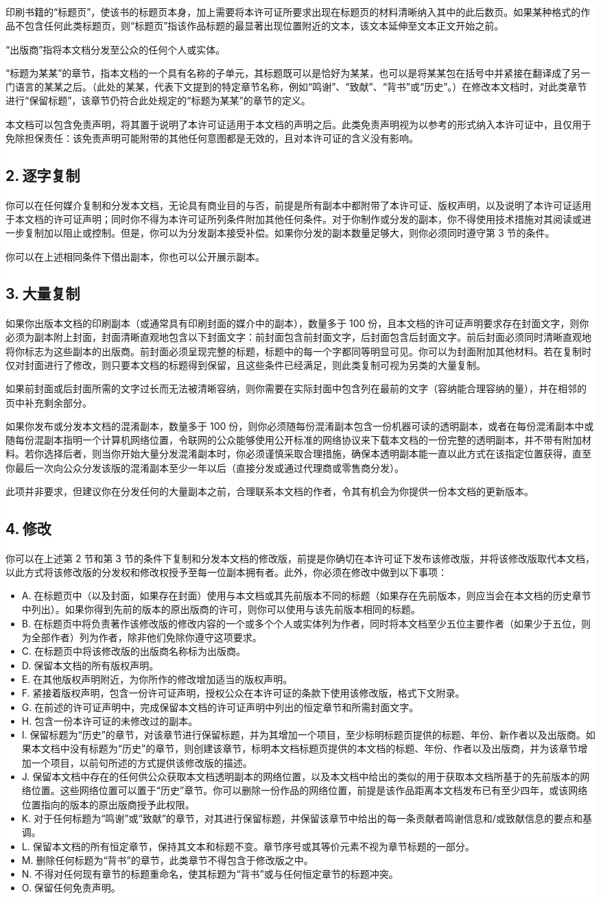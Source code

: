 印刷书籍的“标题页”，使该书的标题页本身，加上需要将本许可证所要求出现在标题页的材料清晰纳入其中的此后数页。如果某种格式的作品不包含任何此类标题页，则“标题页”指该作品标题的最显著出现位置附近的文本，该文本延伸至文本正文开始之前。

“出版商”指将本文档分发至公众的任何个人或实体。

“标题为某某”的章节，指本文档的一个具有名称的子单元，其标题既可以是恰好为某某，也可以是将某某包在括号中并紧接在翻译成了另一门语言的某某之后。（此处的某某，代表下文提到的特定章节名称，例如“鸣谢”、“致献”、“背书”或“历史”。）在修改本文档时，对此类章节进行“保留标题”，该章节仍符合此处规定的“标题为某某”的章节的定义。

本文档可以包含免责声明，将其置于说明了本许可证适用于本文档的声明之后。此类免责声明视为以参考的形式纳入本许可证中，且仅用于免除担保责任：该免责声明可能附带的其他任何意图都是无效的，且对本许可证的含义没有影响。

## 2. 逐字复制

你可以在任何媒介复制和分发本文档，无论具有商业目的与否，前提是所有副本中都附带了本许可证、版权声明，以及说明了本许可证适用于本文档的许可证声明；同时你不得为本许可证所列条件附加其他任何条件。对于你制作或分发的副本，你不得使用技术措施对其阅读或进一步复制加以阻止或控制。但是，你可以为分发副本接受补偿。如果你分发的副本数量足够大，则你必须同时遵守第 3 节的条件。

你可以在上述相同条件下借出副本，你也可以公开展示副本。

## 3. 大量复制

如果你出版本文档的印刷副本（或通常具有印刷封面的媒介中的副本），数量多于 100 份，且本文档的许可证声明要求存在封面文字，则你必须为副本附上封面，封面清晰直观地包含以下封面文字：前封面包含前封面文字，后封面包含后封面文字。前后封面必须同时清晰直观地将你标志为这些副本的出版商。前封面必须呈现完整的标题，标题中的每一个字都同等明显可见。你可以为封面附加其他材料。若在复制时仅对封面进行了修改，则只要本文档的标题得到保留，且这些条件已经满足，则此类复制可视为另类的大量复制。

如果前封面或后封面所需的文字过长而无法被清晰容纳，则你需要在实际封面中包含列在最前的文字（容纳能合理容纳的量），并在相邻的页中补充剩余部分。

如果你发布或分发本文档的混淆副本，数量多于 100 份，则你必须随每份混淆副本包含一份机器可读的透明副本，或者在每份混淆副本中或随每份混副本指明一个计算机网络位置，令联网的公众能够使用公开标准的网络协议来下载本文档的一份完整的透明副本，并不带有附加材料。若你选择后者，则当你开始大量分发混淆副本时，你必须谨慎采取合理措施，确保本透明副本能一直以此方式在该指定位置获得，直至你最后一次向公众分发该版的混淆副本至少一年以后（直接分发或通过代理商或零售商分发）。

此项并非要求，但建议你在分发任何的大量副本之前，合理联系本文档的作者，令其有机会为你提供一份本文档的更新版本。

## 4. 修改

你可以在上述第 2 节和第 3 节的条件下复制和分发本文档的修改版，前提是你确切在本许可证下发布该修改版，并将该修改版取代本文档，以此方式将该修改版的分发权和修改权授予至每一位副本拥有者。此外，你必须在修改中做到以下事项：

- A. 在标题页中（以及封面，如果存在封面）使用与本文档或其先前版本不同的标题（如果存在先前版本，则应当会在本文档的历史章节中列出）。如果你得到先前的版本的原出版商的许可，则你可以使用与该先前版本相同的标题。
- B. 在标题页中将负责著作该修改版的修改内容的一个或多个个人或实体列为作者，同时将本文档至少五位主要作者（如果少于五位，则为全部作者）列为作者，除非他们免除你遵守这项要求。
- C. 在标题页中将该修改版的出版商名称标为出版商。
- D. 保留本文档的所有版权声明。
- E. 在其他版权声明附近，为你所作的修改增加适当的版权声明。
- F. 紧接着版权声明，包含一份许可证声明，授权公众在本许可证的条款下使用该修改版，格式下文附录。
- G. 在前述的许可证声明中，完成保留本文档的许可证声明中列出的恒定章节和所需封面文字。
- H. 包含一份本许可证的未修改过的副本。
- I. 保留标题为“历史”的章节，对该章节进行保留标题，并为其增加一个项目，至少标明标题页提供的标题、年份、新作者以及出版商。如果本文档中没有标题为“历史”的章节，则创建该章节，标明本文档标题页提供的本文档的标题、年份、作者以及出版商，并为该章节增加一个项目，以前句所述的方式提供该修改版的描述。
- J. 保留本文档中存在的任何供公众获取本文档透明副本的网络位置，以及本文档中给出的类似的用于获取本文档所基于的先前版本的网络位置。这些网络位置可以置于“历史”章节。你可以删除一份作品的网络位置，前提是该作品距离本文档发布已有至少四年，或该网络位置指向的版本的原出版商授予此权限。
- K. 对于任何标题为“鸣谢”或“致献”的章节，对其进行保留标题，并保留该章节中给出的每一条贡献者鸣谢信息和/或致献信息的要点和基调。
- L. 保留本文档的所有恒定章节，保持其文本和标题不变。章节序号或其等价元素不视为章节标题的一部分。
- M. 删除任何标题为“背书”的章节，此类章节不得包含于修改版之中。
- N. 不得对任何现有章节的标题重命名，使其标题为“背书”或与任何恒定章节的标题冲突。
- O. 保留任何免责声明。
